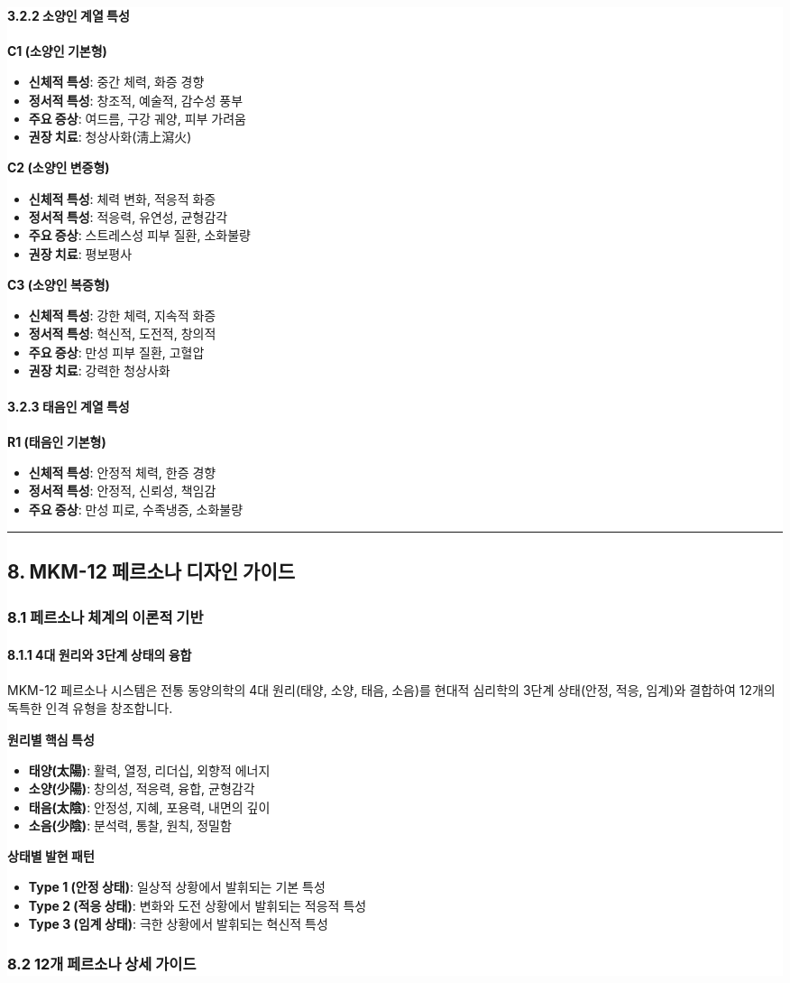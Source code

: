 #### 3.2.2 소양인 계열 특성

**C1 (소양인 기본형)**

- **신체적 특성**: 중간 체력, 화증 경향
- **정서적 특성**: 창조적, 예술적, 감수성 풍부
- **주요 증상**: 여드름, 구강 궤양, 피부 가려움
- **권장 치료**: 청상사화(淸上瀉火)

**C2 (소양인 변증형)**

- **신체적 특성**: 체력 변화, 적응적 화증
- **정서적 특성**: 적응력, 유연성, 균형감각
- **주요 증상**: 스트레스성 피부 질환, 소화불량
- **권장 치료**: 평보평사

**C3 (소양인 복증형)**

- **신체적 특성**: 강한 체력, 지속적 화증
- **정서적 특성**: 혁신적, 도전적, 창의적
- **주요 증상**: 만성 피부 질환, 고혈압
- **권장 치료**: 강력한 청상사화

#### 3.2.3 태음인 계열 특성

**R1 (태음인 기본형)**

- **신체적 특성**: 안정적 체력, 한증 경향
- **정서적 특성**: 안정적, 신뢰성, 책임감
- **주요 증상**: 만성 피로, 수족냉증, 소화불량

---

## 8. MKM-12 페르소나 디자인 가이드

### 8.1 페르소나 체계의 이론적 기반

#### 8.1.1 4대 원리와 3단계 상태의 융합

MKM-12 페르소나 시스템은 전통 동양의학의 4대 원리(태양, 소양, 태음, 소음)를 현대적 심리학의 3단계 상태(안정, 적응, 임계)와 결합하여 12개의 독특한 인격 유형을 창조합니다.

**원리별 핵심 특성**
- **태양(太陽)**: 활력, 열정, 리더십, 외향적 에너지
- **소양(少陽)**: 창의성, 적응력, 융합, 균형감각
- **태음(太陰)**: 안정성, 지혜, 포용력, 내면의 깊이
- **소음(少陰)**: 분석력, 통찰, 원칙, 정밀함

**상태별 발현 패턴**
- **Type 1 (안정 상태)**: 일상적 상황에서 발휘되는 기본 특성
- **Type 2 (적응 상태)**: 변화와 도전 상황에서 발휘되는 적응적 특성
- **Type 3 (임계 상태)**: 극한 상황에서 발휘되는 혁신적 특성

### 8.2 12개 페르소나 상세 가이드
